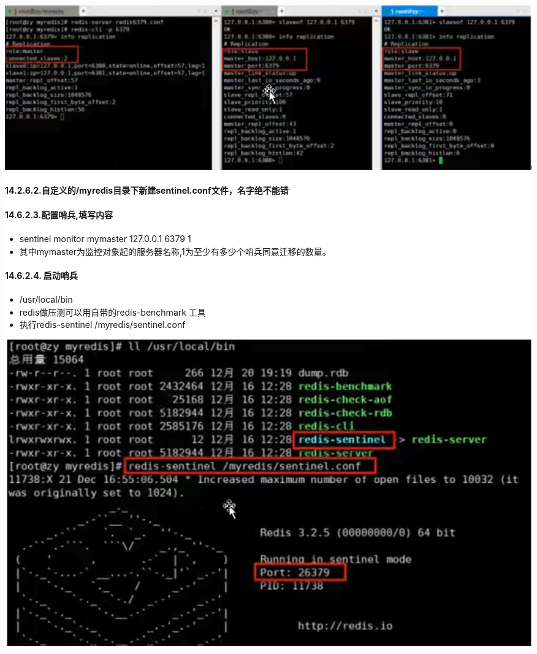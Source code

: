 ![image-20220228132818198](images/image-20220228132818198.png)

#### 14.2.6.2.自定义的/myredis目录下新建sentinel.conf文件，名字绝不能错

#### 14.6.2.3.配置哨兵,填写内容

- sentinel monitor mymaster 127.0.0.1 6379 1
- 其中mymaster为监控对象起的服务器名称,1为至少有多少个哨兵同意迁移的数量。

#### 14.6.2.4. 启动哨兵

- /usr/local/bin
-  redis做压测可以用自带的redis-benchmark 工具
-  执行redis-sentinel /myredis/sentinel.conf

![image-20220228133132466](images/image-20220228133132466.png)
